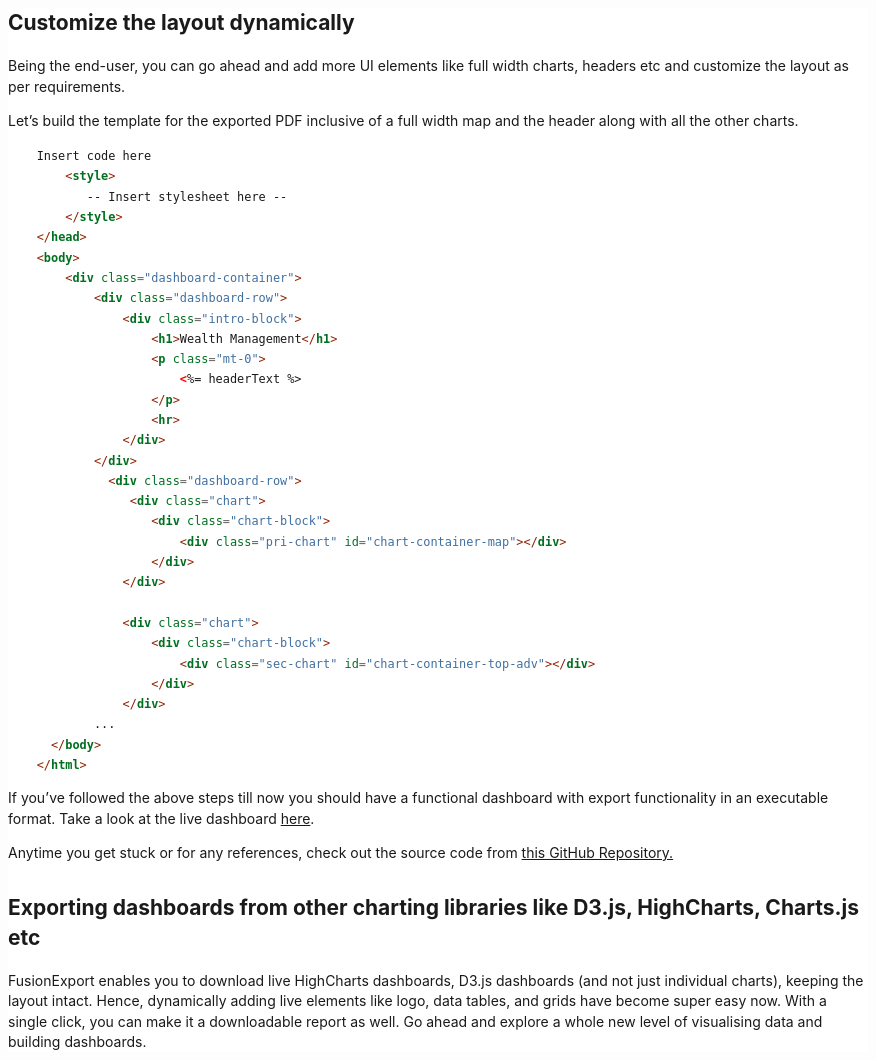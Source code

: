 ## Customize the layout dynamically

Being the end-user, you can go ahead and add more UI elements like full width charts, headers etc and customize the layout as per requirements.

Let’s build the template for the exported PDF inclusive of a full width map and the header along with all the other charts.

```html
    Insert code here
        <style>
           -- Insert stylesheet here --
        </style>
    </head>
    <body>
        <div class="dashboard-container">
            <div class="dashboard-row">
                <div class="intro-block">
                    <h1>Wealth Management</h1>
                    <p class="mt-0">
                        <%= headerText %>
                    </p>
                    <hr>
                </div> 
            </div> 
              <div class="dashboard-row">
                 <div class="chart">
                    <div class="chart-block"> 
                        <div class="pri-chart" id="chart-container-map"></div>
                    </div>
                </div> 
                
                <div class="chart">
                    <div class="chart-block">
                        <div class="sec-chart" id="chart-container-top-adv"></div>
                    </div>
                </div>
            ...
      </body>
    </html>
```

If you’ve followed the above steps till now you should have a functional dashboard with export functionality in an executable format. Take a look at the live dashboard [here](http://localhost:8000/).

Anytime you get stuck or for any references, check out the source code from [this GitHub Repository.](https://github.com/fusioncharts/fusionexport-dashboard-sample-php)

## Exporting dashboards from other charting libraries like D3.js, HighCharts, Charts.js etc

FusionExport enables you to download live HighCharts dashboards, D3.js dashboards (and not just individual charts), keeping the layout intact. Hence, dynamically adding live elements like logo, data tables, and grids have become super easy now. With a single click, you can make it a downloadable report as well. Go ahead and explore a whole new level of visualising data and building dashboards.
